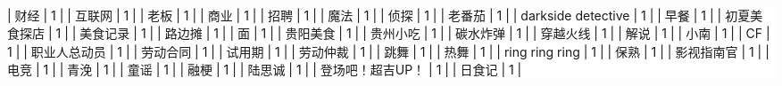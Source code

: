 | 财经 | 1 |
| 互联网 | 1 |
| 老板 | 1 |
| 商业 | 1 |
| 招聘 | 1 |
| 魔法 | 1 |
| 侦探 | 1 |
| 老番茄 | 1 |
| darkside detective | 1 |
| 早餐 | 1 |
| 初夏美食探店 | 1 |
| 美食记录 | 1 |
| 路边摊 | 1 |
| 面 | 1 |
| 贵阳美食 | 1 |
| 贵州小吃 | 1 |
| 碳水炸弹 | 1 |
| 穿越火线 | 1 |
| 解说 | 1 |
| 小南 | 1 |
| CF | 1 |
| 职业人总动员 | 1 |
| 劳动合同 | 1 |
| 试用期 | 1 |
| 劳动仲裁 | 1 |
| 跳舞 | 1 |
| 热舞 | 1 |
| ring ring ring | 1 |
| 保熟 | 1 |
| 影视指南官 | 1 |
| 电竞 | 1 |
| 青浼 | 1 |
| 童谣 | 1 |
| 融梗 | 1 |
| 陆思诚 | 1 |
| 登场吧！超吉UP！ | 1 |
| 日食记 | 1 |
